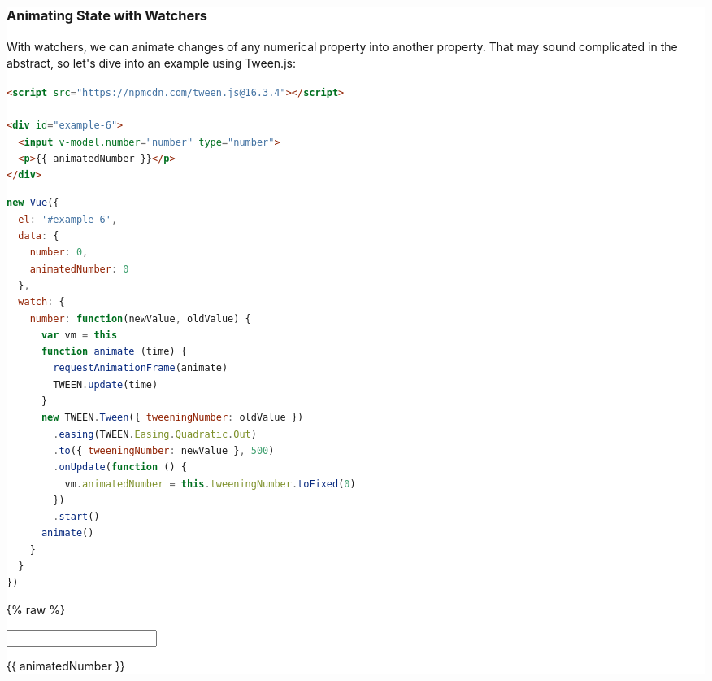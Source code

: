 ### Animating State with Watchers

With watchers, we can animate changes of any numerical property into another property. That may sound complicated in the abstract, so let's dive into an example using Tween.js:

``` html
<script src="https://npmcdn.com/tween.js@16.3.4"></script>

<div id="example-6">
  <input v-model.number="number" type="number">
  <p>{{ animatedNumber }}</p>
</div>
```

``` js
new Vue({
  el: '#example-6',
  data: {
    number: 0,
    animatedNumber: 0
  },
  watch: {
    number: function(newValue, oldValue) {
      var vm = this
      function animate (time) {
        requestAnimationFrame(animate)
        TWEEN.update(time)
      }
      new TWEEN.Tween({ tweeningNumber: oldValue })
        .easing(TWEEN.Easing.Quadratic.Out)
        .to({ tweeningNumber: newValue }, 500)
        .onUpdate(function () {
          vm.animatedNumber = this.tweeningNumber.toFixed(0)
        })
        .start()
      animate()
    }
  }
})
```

{% raw %}
<script src="https://npmcdn.com/tween.js@16.3.4"></script>
<div id="example-6" class="demo">
  <input v-model.number="number" type="number">
  <p>{{ animatedNumber }}</p>
</div>
<script>
new Vue({
  el: '#example-6',
  data: {
    number: 0,
    animatedNumber: 0
  },
  watch: {
    number: function(newValue, oldValue) {
      var vm = this
      function animate (time) {
        requestAnimationFrame(animate)
        TWEEN.update(time)
      }
      new TWEEN.Tween({ tweeningNumber: oldValue })
        .easing(TWEEN.Easing.Quadratic.Out)
        .to({ tweeningNumber: newValue }, 500)
        .onUpdate(function () {
